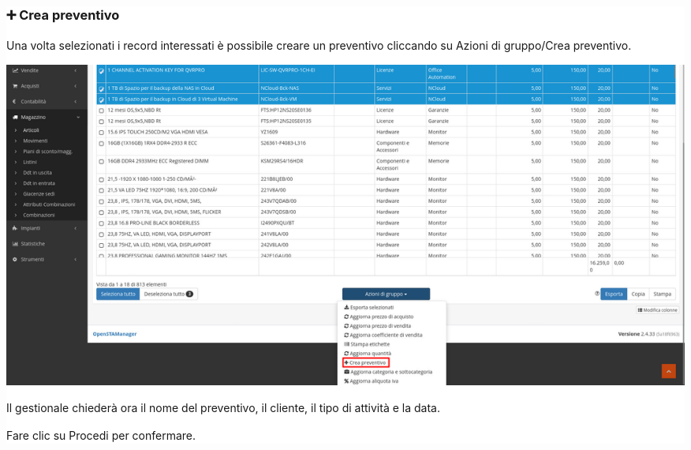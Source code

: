 ### ➕  Crea preventivo

Una volta selezionati i record interessati è possibile creare un preventivo cliccando su Azioni di gruppo/Crea preventivo.

![](<../../../../.gitbook/assets/image (657).png>)

Il gestionale chiederà ora il nome del preventivo, il cliente, il tipo di attività e la data.

Fare clic su Procedi per confermare.
